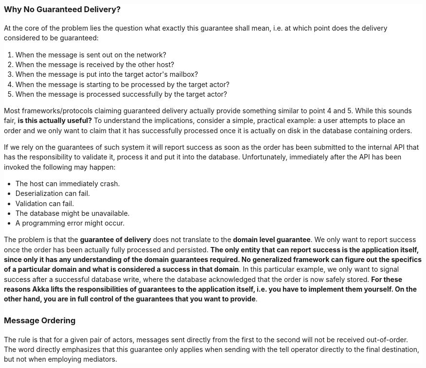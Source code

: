 ### Why No Guaranteed Delivery?

At the core of the problem lies the question what exactly this guarantee shall mean, i.e. at which point does
the delivery considered to be guaranteed:

 1. When the message is sent out on the network?
 2. When the message is received by the other host?
 3. When the message is put into the target actor's mailbox?
 4. When the message is starting to be processed by the target actor?
 5. When the message is processed successfully by the target actor?

Most frameworks/protocols claiming guaranteed delivery actually provide something similar to point 4 and 5. While this
sounds fair, **is this actually useful?** To understand the implications, consider a simple, practical example:
a user attempts to place an order and we only want to claim that it has successfully processed once it is actually on
disk in the database containing orders.

If we rely on the guarantees of such system it will report success as soon as the order has been submitted to the
internal API that has the responsibility to validate it, process it and put it into the database. Unfortunately,
immediately after the API has been invoked the following may happen:

 * The host can immediately crash.
 * Deserialization can fail.
 * Validation can fail.
 * The database might be unavailable.
 * A programming error might occur.

The problem is that the **guarantee of delivery** does not translate to the **domain level guarantee**. We only want to
report success once the order has been actually fully processed and persisted. **The only entity that can report
success is the application itself, since only it has any understanding of the domain guarantees required. No generalized
framework can figure out the specifics of a particular domain and what is considered a success in that domain**. In
this particular example, we only want to signal success after a successful database write, where the database acknowledged
that the order is now safely stored. **For these reasons Akka lifts the responsibilities of guarantees to the application
itself, i.e. you have to implement them yourself. On the other hand, you are in full control of the guarantees that you want
to provide**.

### Message Ordering

The rule is that for a given pair of actors, messages sent directly from the first to the second will not be
received out-of-order. The word directly emphasizes that this guarantee only applies when sending with the tell
operator directly to the final destination, but not when employing mediators.
